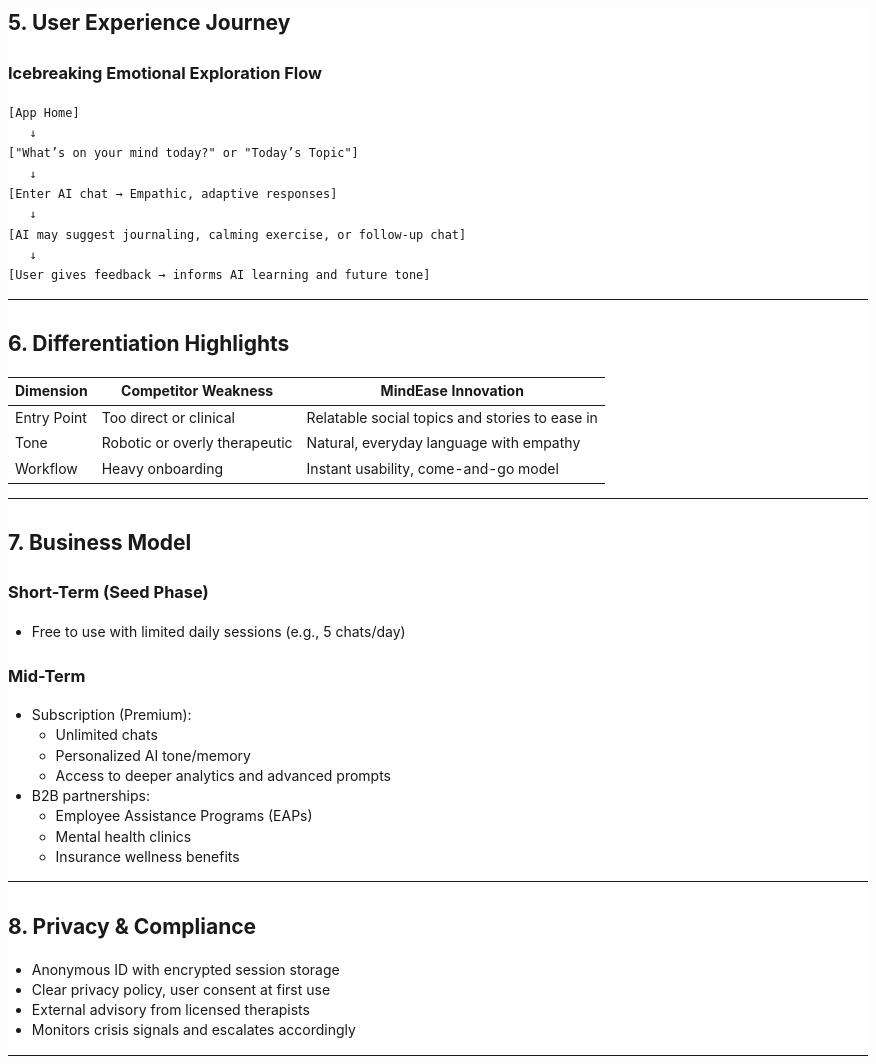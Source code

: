 ## 5. User Experience Journey

### Icebreaking Emotional Exploration Flow
```
[App Home]
   ↓
["What’s on your mind today?" or "Today’s Topic"]
   ↓
[Enter AI chat → Empathic, adaptive responses]
   ↓
[AI may suggest journaling, calming exercise, or follow-up chat]
   ↓
[User gives feedback → informs AI learning and future tone]
```

---

## 6. Differentiation Highlights

| Dimension | Competitor Weakness | MindEase Innovation |
|----------|----------------------|---------------------|
| Entry Point | Too direct or clinical | Relatable social topics and stories to ease in |
| Tone | Robotic or overly therapeutic | Natural, everyday language with empathy |
| Workflow | Heavy onboarding | Instant usability, come-and-go model |

---

## 7. Business Model

### Short-Term (Seed Phase)
- Free to use with limited daily sessions (e.g., 5 chats/day)

### Mid-Term
- Subscription (Premium):
  - Unlimited chats
  - Personalized AI tone/memory
  - Access to deeper analytics and advanced prompts
- B2B partnerships:
  - Employee Assistance Programs (EAPs)
  - Mental health clinics
  - Insurance wellness benefits

---

## 8. Privacy & Compliance

- Anonymous ID with encrypted session storage
- Clear privacy policy, user consent at first use
- External advisory from licensed therapists
- Monitors crisis signals and escalates accordingly

---